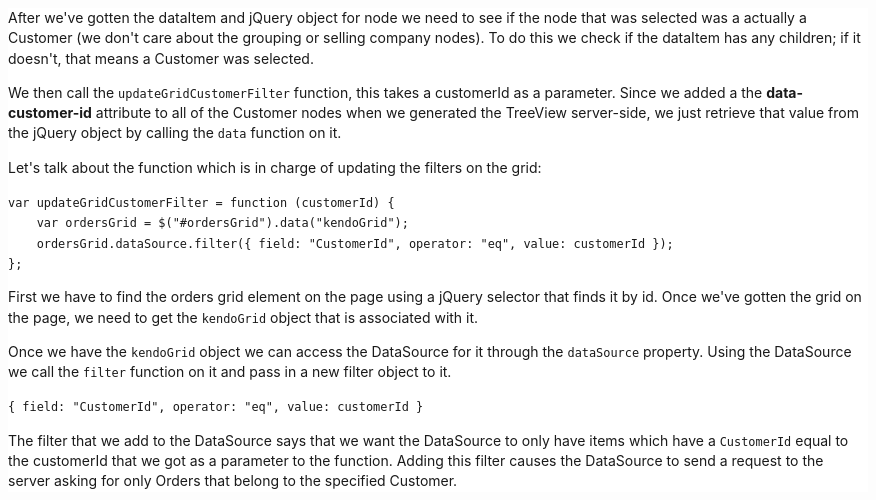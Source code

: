After we've gotten the dataItem and jQuery object for node we need to see if
the node that was selected was a actually a Customer (we don't care about the grouping or
selling company nodes). To do this we check if the dataItem has any children; if it doesn't,
that means a Customer was selected.

We then call the `updateGridCustomerFilter` function, this takes a customerId as a parameter.
Since we added a the **data-customer-id** attribute to all of the Customer nodes when we
generated the TreeView server-side, we just retrieve that value from the jQuery object
by calling the `data` function on it.

Let's talk about the function which is in charge of updating the filters on the grid:

    var updateGridCustomerFilter = function (customerId) {
        var ordersGrid = $("#ordersGrid").data("kendoGrid");
        ordersGrid.dataSource.filter({ field: "CustomerId", operator: "eq", value: customerId });
    };

First we have to find the orders grid element on the page using a jQuery selector that finds it
by id. Once we've gotten the grid on the page, we need to get the `kendoGrid` object that is
associated with it.

Once we have the `kendoGrid` object we can access the DataSource for it through the `dataSource`
property. Using the DataSource we call the `filter` function on it and pass in a new filter object
to it.

    { field: "CustomerId", operator: "eq", value: customerId }

The filter that we add to the DataSource says that we want the DataSource to only have items
which have a `CustomerId` equal to the customerId that we got as a parameter to the function.
Adding this filter causes the DataSource to send a request to the server asking for only Orders
that belong to the specified Customer.